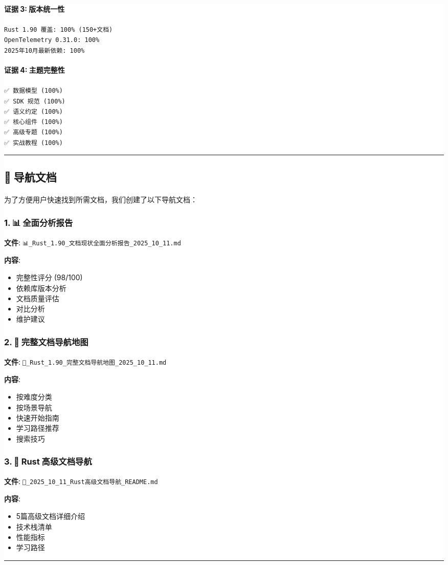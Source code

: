 #### 证据 3: 版本统一性

```text
Rust 1.90 覆盖: 100% (150+文档)
OpenTelemetry 0.31.0: 100%
2025年10月最新依赖: 100%
```

#### 证据 4: 主题完整性

```text
✅ 数据模型 (100%)
✅ SDK 规范 (100%)
✅ 语义约定 (100%)
✅ 核心组件 (100%)
✅ 高级专题 (100%)
✅ 实战教程 (100%)
```

---

## 📖 导航文档

为了方便用户快速找到所需文档，我们创建了以下导航文档：

### 1. 📊 全面分析报告

**文件**: `📊_Rust_1.90_文档现状全面分析报告_2025_10_11.md`

**内容**:

- 完整性评分 (98/100)
- 依赖库版本分析
- 文档质量评估
- 对比分析
- 维护建议

### 2. 📖 完整文档导航地图

**文件**: `📖_Rust_1.90_完整文档导航地图_2025_10_11.md`

**内容**:

- 按难度分类
- 按场景导航
- 快速开始指南
- 学习路径推荐
- 搜索技巧

### 3. 📖 Rust 高级文档导航

**文件**: `📖_2025_10_11_Rust高级文档导航_README.md`

**内容**:

- 5篇高级文档详细介绍
- 技术栈清单
- 性能指标
- 学习路径

---